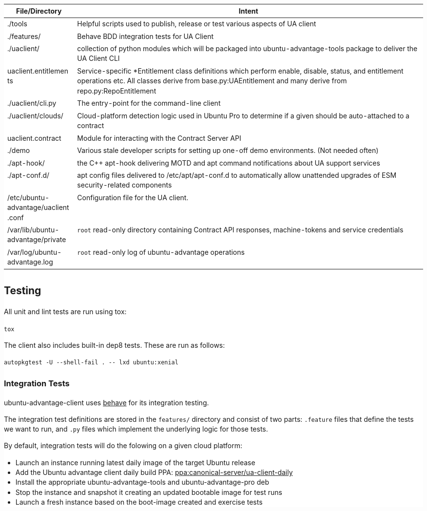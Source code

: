 
| File/Directory | Intent |
| -------- | -------- |
| ./tools | Helpful scripts used to publish, release or test various aspects of UA client |
| ./features/ | Behave BDD integration tests for UA Client
| ./uaclient/ | collection of python modules which will be packaged into ubuntu-advantage-tools package to deliver the UA Client CLI |
| uaclient.entitlements | Service-specific \*Entitlement class definitions which perform enable, disable, status, and entitlement operations etc. All classes derive from base.py:UAEntitlement and many derive from repo.py:RepoEntitlement |
| ./uaclient/cli.py | The entry-point for the command-line client
| ./uaclient/clouds/ | Cloud-platform detection logic used in Ubuntu Pro to determine if a given should be auto-attached to a contract |
| uaclient.contract | Module for interacting with the Contract Server API |
| ./demo | Various stale developer scripts for setting up one-off demo environments. (Not needed often)
| ./apt-hook/ | the C++ apt-hook delivering MOTD and apt command notifications about UA support services |
| ./apt-conf.d/ | apt config files delivered to /etc/apt/apt-conf.d to automatically allow unattended upgrades of ESM  security-related components |
| /etc/ubuntu-advantage/uaclient.conf | Configuration file for the UA client.|
| /var/lib/ubuntu-advantage/private | `root` read-only directory containing Contract API responses, machine-tokens and service credentials |
| /var/log/ubuntu-advantage.log | `root` read-only log of ubuntu-advantage operations |


## Testing

All unit and lint tests are run using tox:

```shell
tox
```

The client also includes built-in dep8 tests. These are run as follows:

```shell
autopkgtest -U --shell-fail . -- lxd ubuntu:xenial
```

### Integration Tests

ubuntu-advantage-client uses [behave](https://behave.readthedocs.io)
for its integration testing.

The integration test definitions are stored in the `features/`
directory and consist of two parts: `.feature` files that define the
tests we want to run, and `.py` files which implement the underlying
logic for those tests.

By default, integration tests will do the folowing on a given cloud platform:
 * Launch an instance running latest daily image of the target Ubuntu release
 * Add the Ubuntu advantage client daily build PPA: [ppa:canonical-server/ua-client-daily](https://code.launchpad.net/~canonical-server/+archive/ubuntu/ua-client-daily)
 * Install the appropriate ubuntu-advantage-tools and ubuntu-advantage-pro deb
 * Stop the instance and snapshot it creating an updated bootable image for
   test runs
 * Launch a fresh instance based on the boot-image created and exercise tests
